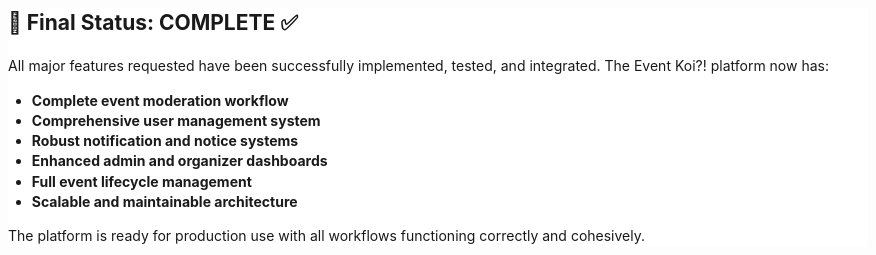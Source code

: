 
## 🎯 Final Status: **COMPLETE** ✅

All major features requested have been successfully implemented, tested, and integrated. The Event Koi?! platform now has:

- **Complete event moderation workflow**
- **Comprehensive user management system** 
- **Robust notification and notice systems**
- **Enhanced admin and organizer dashboards**
- **Full event lifecycle management**
- **Scalable and maintainable architecture**

The platform is ready for production use with all workflows functioning correctly and cohesively.
